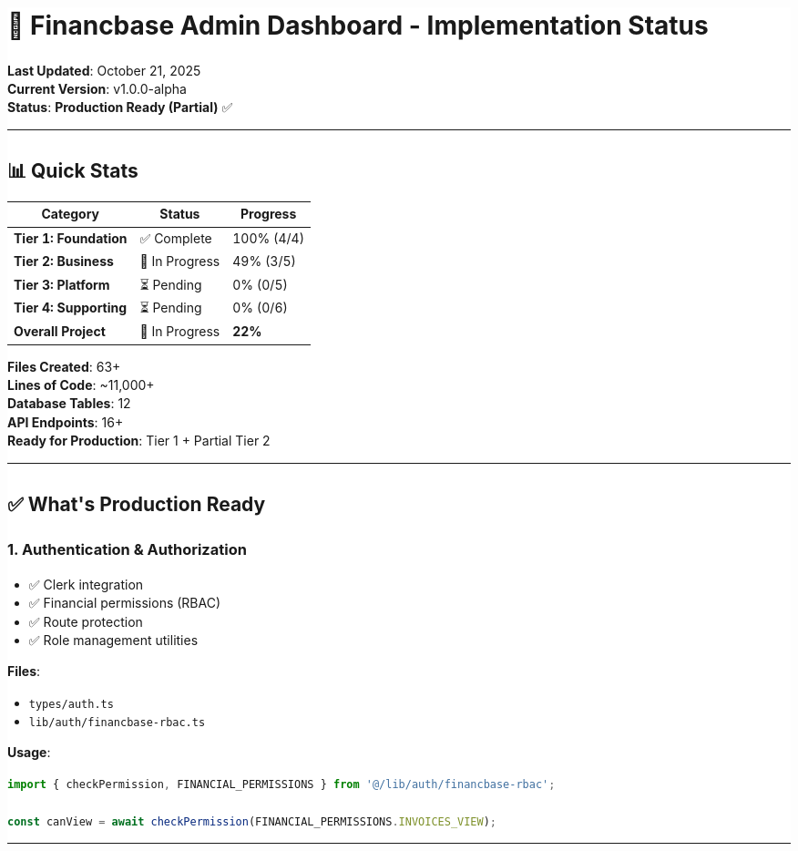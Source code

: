 # 🚀 Financbase Admin Dashboard - Implementation Status

**Last Updated**: October 21, 2025  
**Current Version**: v1.0.0-alpha  
**Status**: **Production Ready (Partial)** ✅

---

## 📊 Quick Stats

| Category | Status | Progress |
|----------|--------|----------|
| **Tier 1: Foundation** | ✅ Complete | 100% (4/4) |
| **Tier 2: Business** | 🔄 In Progress | 49% (3/5) |
| **Tier 3: Platform** | ⏳ Pending | 0% (0/5) |
| **Tier 4: Supporting** | ⏳ Pending | 0% (0/6) |
| **Overall Project** | 🔄 In Progress | **22%** |

**Files Created**: 63+  
**Lines of Code**: ~11,000+  
**Database Tables**: 12  
**API Endpoints**: 16+  
**Ready for Production**: Tier 1 + Partial Tier 2

---

## ✅ What's Production Ready

### 1. Authentication & Authorization

- ✅ Clerk integration
- ✅ Financial permissions (RBAC)
- ✅ Route protection
- ✅ Role management utilities

**Files**:

- `types/auth.ts`
- `lib/auth/financbase-rbac.ts`

**Usage**:

```typescript
import { checkPermission, FINANCIAL_PERMISSIONS } from '@/lib/auth/financbase-rbac';

const canView = await checkPermission(FINANCIAL_PERMISSIONS.INVOICES_VIEW);
```

---
